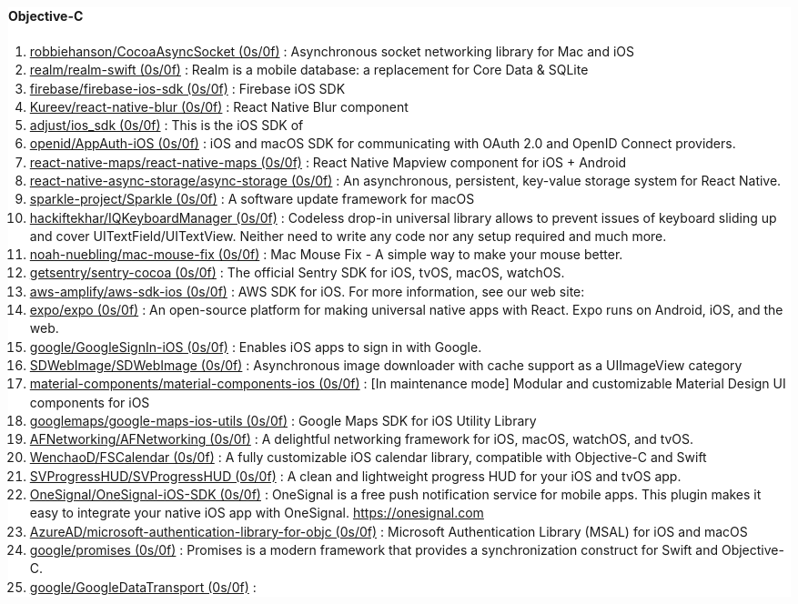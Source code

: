 #### Objective-C
1. [robbiehanson/CocoaAsyncSocket (0s/0f)](https://github.com/robbiehanson/CocoaAsyncSocket) : Asynchronous socket networking library for Mac and iOS
2. [realm/realm-swift (0s/0f)](https://github.com/realm/realm-swift) : Realm is a mobile database: a replacement for Core Data & SQLite
3. [firebase/firebase-ios-sdk (0s/0f)](https://github.com/firebase/firebase-ios-sdk) : Firebase iOS SDK
4. [Kureev/react-native-blur (0s/0f)](https://github.com/Kureev/react-native-blur) : React Native Blur component
5. [adjust/ios_sdk (0s/0f)](https://github.com/adjust/ios_sdk) : This is the iOS SDK of
6. [openid/AppAuth-iOS (0s/0f)](https://github.com/openid/AppAuth-iOS) : iOS and macOS SDK for communicating with OAuth 2.0 and OpenID Connect providers.
7. [react-native-maps/react-native-maps (0s/0f)](https://github.com/react-native-maps/react-native-maps) : React Native Mapview component for iOS + Android
8. [react-native-async-storage/async-storage (0s/0f)](https://github.com/react-native-async-storage/async-storage) : An asynchronous, persistent, key-value storage system for React Native.
9. [sparkle-project/Sparkle (0s/0f)](https://github.com/sparkle-project/Sparkle) : A software update framework for macOS
10. [hackiftekhar/IQKeyboardManager (0s/0f)](https://github.com/hackiftekhar/IQKeyboardManager) : Codeless drop-in universal library allows to prevent issues of keyboard sliding up and cover UITextField/UITextView. Neither need to write any code nor any setup required and much more.
11. [noah-nuebling/mac-mouse-fix (0s/0f)](https://github.com/noah-nuebling/mac-mouse-fix) : Mac Mouse Fix - A simple way to make your mouse better.
12. [getsentry/sentry-cocoa (0s/0f)](https://github.com/getsentry/sentry-cocoa) : The official Sentry SDK for iOS, tvOS, macOS, watchOS.
13. [aws-amplify/aws-sdk-ios (0s/0f)](https://github.com/aws-amplify/aws-sdk-ios) : AWS SDK for iOS. For more information, see our web site:
14. [expo/expo (0s/0f)](https://github.com/expo/expo) : An open-source platform for making universal native apps with React. Expo runs on Android, iOS, and the web.
15. [google/GoogleSignIn-iOS (0s/0f)](https://github.com/google/GoogleSignIn-iOS) : Enables iOS apps to sign in with Google.
16. [SDWebImage/SDWebImage (0s/0f)](https://github.com/SDWebImage/SDWebImage) : Asynchronous image downloader with cache support as a UIImageView category
17. [material-components/material-components-ios (0s/0f)](https://github.com/material-components/material-components-ios) : [In maintenance mode] Modular and customizable Material Design UI components for iOS
18. [googlemaps/google-maps-ios-utils (0s/0f)](https://github.com/googlemaps/google-maps-ios-utils) : Google Maps SDK for iOS Utility Library
19. [AFNetworking/AFNetworking (0s/0f)](https://github.com/AFNetworking/AFNetworking) : A delightful networking framework for iOS, macOS, watchOS, and tvOS.
20. [WenchaoD/FSCalendar (0s/0f)](https://github.com/WenchaoD/FSCalendar) : A fully customizable iOS calendar library, compatible with Objective-C and Swift
21. [SVProgressHUD/SVProgressHUD (0s/0f)](https://github.com/SVProgressHUD/SVProgressHUD) : A clean and lightweight progress HUD for your iOS and tvOS app.
22. [OneSignal/OneSignal-iOS-SDK (0s/0f)](https://github.com/OneSignal/OneSignal-iOS-SDK) : OneSignal is a free push notification service for mobile apps. This plugin makes it easy to integrate your native iOS app with OneSignal. https://onesignal.com
23. [AzureAD/microsoft-authentication-library-for-objc (0s/0f)](https://github.com/AzureAD/microsoft-authentication-library-for-objc) : Microsoft Authentication Library (MSAL) for iOS and macOS
24. [google/promises (0s/0f)](https://github.com/google/promises) : Promises is a modern framework that provides a synchronization construct for Swift and Objective-C.
25. [google/GoogleDataTransport (0s/0f)](https://github.com/google/GoogleDataTransport) : 
